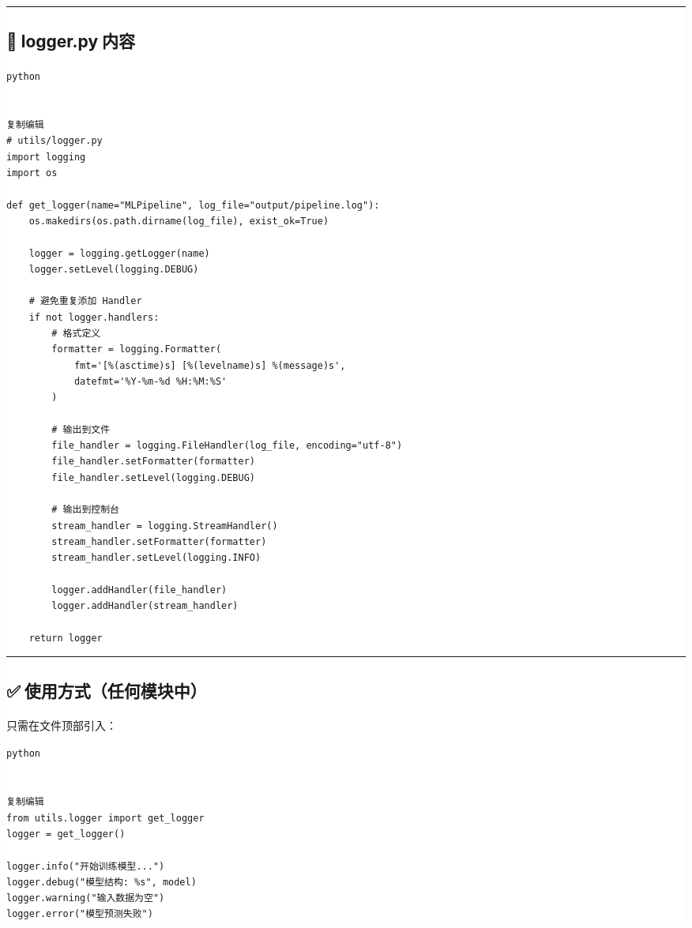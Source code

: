 ------

## 📜 logger.py 内容

```
python


复制编辑
# utils/logger.py
import logging
import os

def get_logger(name="MLPipeline", log_file="output/pipeline.log"):
    os.makedirs(os.path.dirname(log_file), exist_ok=True)

    logger = logging.getLogger(name)
    logger.setLevel(logging.DEBUG)

    # 避免重复添加 Handler
    if not logger.handlers:
        # 格式定义
        formatter = logging.Formatter(
            fmt='[%(asctime)s] [%(levelname)s] %(message)s',
            datefmt='%Y-%m-%d %H:%M:%S'
        )

        # 输出到文件
        file_handler = logging.FileHandler(log_file, encoding="utf-8")
        file_handler.setFormatter(formatter)
        file_handler.setLevel(logging.DEBUG)

        # 输出到控制台
        stream_handler = logging.StreamHandler()
        stream_handler.setFormatter(formatter)
        stream_handler.setLevel(logging.INFO)

        logger.addHandler(file_handler)
        logger.addHandler(stream_handler)

    return logger
```

------

## ✅ 使用方式（任何模块中）

只需在文件顶部引入：

```
python


复制编辑
from utils.logger import get_logger
logger = get_logger()

logger.info("开始训练模型...")
logger.debug("模型结构: %s", model)
logger.warning("输入数据为空")
logger.error("模型预测失败")
```
